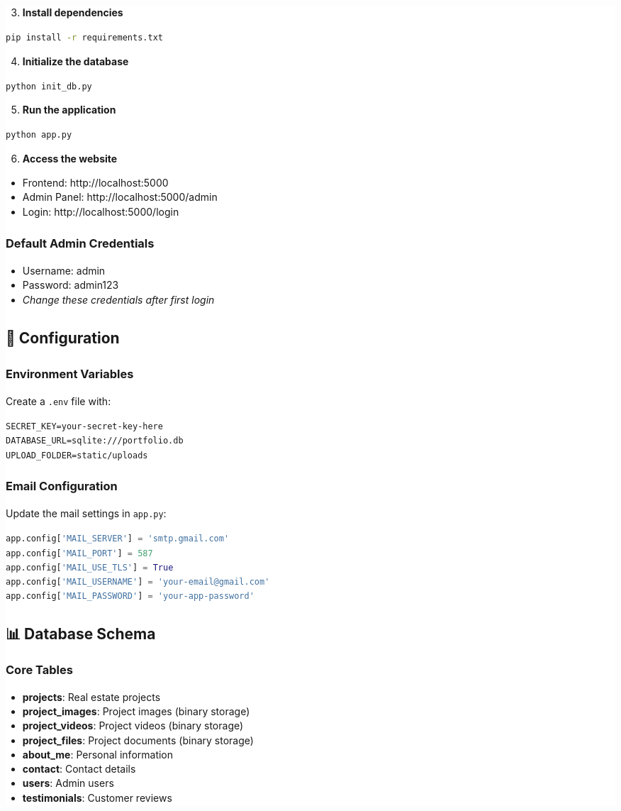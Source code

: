 3. **Install dependencies**
```bash
pip install -r requirements.txt
```

4. **Initialize the database**
```bash
python init_db.py
```

5. **Run the application**
```bash
python app.py
```

6. **Access the website**
- Frontend: http://localhost:5000
- Admin Panel: http://localhost:5000/admin
- Login: http://localhost:5000/login

### Default Admin Credentials
- Username: admin
- Password: admin123
- *Change these credentials after first login*

## 🔧 Configuration

### Environment Variables
Create a `.env` file with:
```env
SECRET_KEY=your-secret-key-here
DATABASE_URL=sqlite:///portfolio.db
UPLOAD_FOLDER=static/uploads
```

### Email Configuration
Update the mail settings in `app.py`:
```python
app.config['MAIL_SERVER'] = 'smtp.gmail.com'
app.config['MAIL_PORT'] = 587
app.config['MAIL_USE_TLS'] = True
app.config['MAIL_USERNAME'] = 'your-email@gmail.com'
app.config['MAIL_PASSWORD'] = 'your-app-password'
```

## 📊 Database Schema

### Core Tables
- **projects**: Real estate projects
- **project_images**: Project images (binary storage)
- **project_videos**: Project videos (binary storage)
- **project_files**: Project documents (binary storage)
- **about_me**: Personal information
- **contact**: Contact details
- **users**: Admin users
- **testimonials**: Customer reviews
